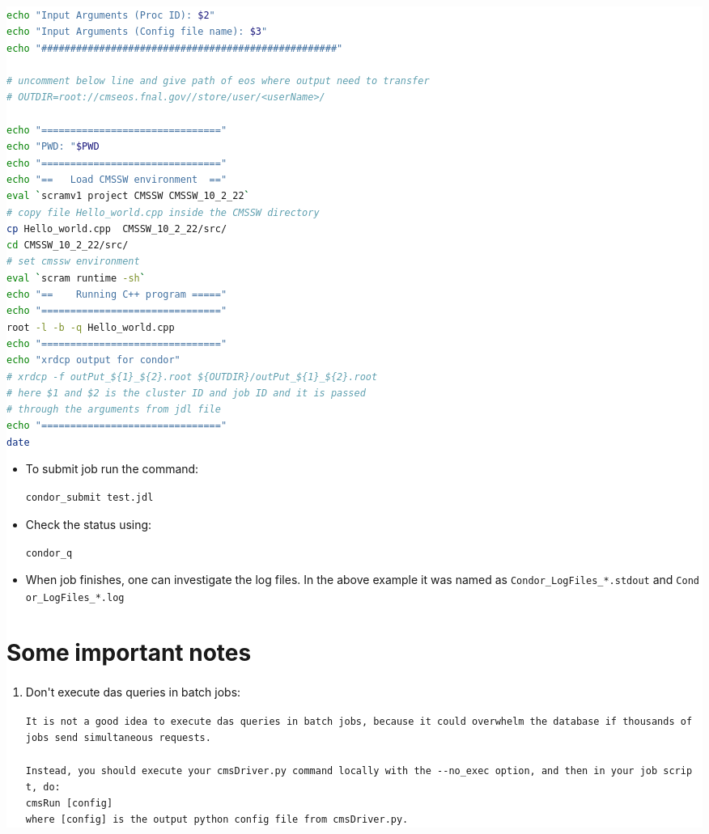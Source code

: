   ```sh
  echo "Input Arguments (Proc ID): $2"
  echo "Input Arguments (Config file name): $3"
  echo "###################################################"

  # uncomment below line and give path of eos where output need to transfer
  # OUTDIR=root://cmseos.fnal.gov//store/user/<userName>/

  echo "==============================="
  echo "PWD: "$PWD
  echo "==============================="
  echo "==   Load CMSSW environment  =="
  eval `scramv1 project CMSSW CMSSW_10_2_22`
  # copy file Hello_world.cpp inside the CMSSW directory
  cp Hello_world.cpp  CMSSW_10_2_22/src/
  cd CMSSW_10_2_22/src/
  # set cmssw environment
  eval `scram runtime -sh`
  echo "==    Running C++ program ====="
  echo "==============================="
  root -l -b -q Hello_world.cpp
  echo "==============================="
  echo "xrdcp output for condor"
  # xrdcp -f outPut_${1}_${2}.root ${OUTDIR}/outPut_${1}_${2}.root
  # here $1 and $2 is the cluster ID and job ID and it is passed
  # through the arguments from jdl file
  echo "==============================="
  date
  ```

- To submit job run the command:

  ```bash
  condor_submit test.jdl
  ```

- Check the status using:

  ```bash
  condor_q
  ```

- When job finishes, one can investigate the log files. In the above example it was named as `Condor_LogFiles_*.stdout` and `Condor_LogFiles_*.log`

# Some important notes

1. Don't execute das queries in batch jobs:

   ```
   It is not a good idea to execute das queries in batch jobs, because it could overwhelm the database if thousands of jobs send simultaneous requests.

   Instead, you should execute your cmsDriver.py command locally with the --no_exec option, and then in your job script, do:
   cmsRun [config]
   where [config] is the output python config file from cmsDriver.py.
   ```

